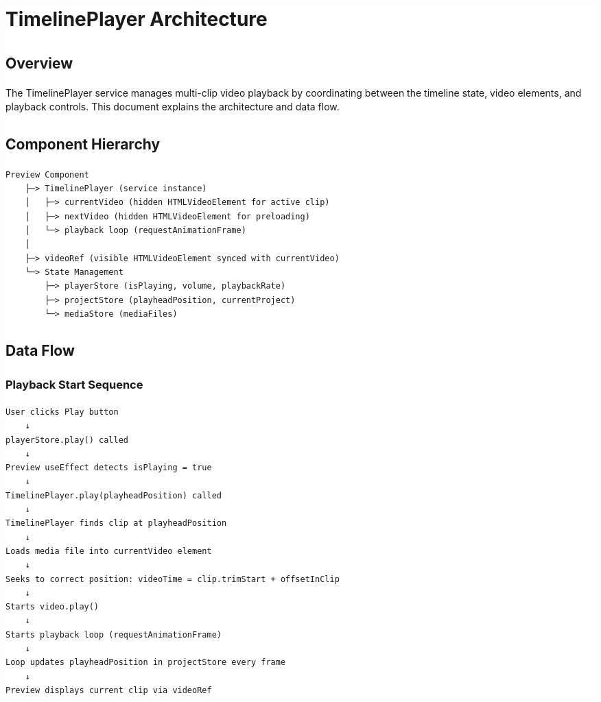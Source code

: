 # TimelinePlayer Architecture

## Overview

The TimelinePlayer service manages multi-clip video playback by coordinating between the timeline state, video elements, and playback controls. This document explains the architecture and data flow.

## Component Hierarchy

```
Preview Component
    ├─> TimelinePlayer (service instance)
    │   ├─> currentVideo (hidden HTMLVideoElement for active clip)
    │   ├─> nextVideo (hidden HTMLVideoElement for preloading)
    │   └─> playback loop (requestAnimationFrame)
    │
    ├─> videoRef (visible HTMLVideoElement synced with currentVideo)
    └─> State Management
        ├─> playerStore (isPlaying, volume, playbackRate)
        ├─> projectStore (playheadPosition, currentProject)
        └─> mediaStore (mediaFiles)
```

## Data Flow

### Playback Start Sequence

```
User clicks Play button
    ↓
playerStore.play() called
    ↓
Preview useEffect detects isPlaying = true
    ↓
TimelinePlayer.play(playheadPosition) called
    ↓
TimelinePlayer finds clip at playheadPosition
    ↓
Loads media file into currentVideo element
    ↓
Seeks to correct position: videoTime = clip.trimStart + offsetInClip
    ↓
Starts video.play()
    ↓
Starts playback loop (requestAnimationFrame)
    ↓
Loop updates playheadPosition in projectStore every frame
    ↓
Preview displays current clip via videoRef
```
